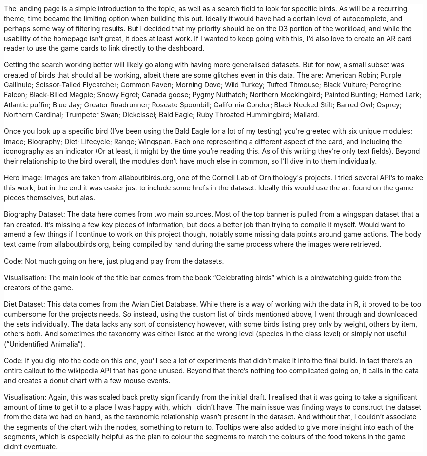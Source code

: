 The landing page is a simple introduction to the topic, as well as a search field to look for specific birds. As will be a recurring theme, time became the limiting option when building this out. Ideally it would have had a certain level of autocomplete, and perhaps some way of filtering results. But I decided that my priority should be on the D3 portion of the workload, and while the usability of the homepage isn’t great, it does at least work. If I wanted to keep going with this, I’d also love to create an AR card reader to use the game cards to link directly to the dashboard.

Getting the search working better will likely go along with having more generalised datasets. But for now, a small subset was created of birds that should all be working, albeit there are some glitches even in this data. The are: American Robin; Purple Gallinule; Scissor-Tailed Flycatcher; Common Raven; Morning Dove; Wild Turkey; Tufted Titmouse; Black Vulture; Peregrine Falcon; Black-Billed Magpie; Snowy Egret; Canada goose; Pygmy Nuthatch; Northern Mockingbird; Painted Bunting; Horned Lark; Atlantic puffin; Blue Jay; Greater Roadrunner; Roseate Spoonbill; California Condor; Black Necked Stilt; Barred Owl; Osprey; Northern Cardinal; Trumpeter Swan; Dickcissel; Bald Eagle; Ruby Throated Hummingbird; Mallard. 

Once you look up a specific bird (I’ve been using the Bald Eagle for a lot of my testing) you’re greeted with six unique modules: Image; Biography; Diet; Lifecycle; Range; Wingspan. Each one representing a different aspect of the card, and including the iconography as an indicator (Or at least, it might by the time you’re reading this. As of this writing they’re only text fields). Beyond their relationship to the bird overall, the modules don’t have much else in common, so I’ll dive in to them individually.

Hero image: Images are taken from allaboutbirds.org, one of the Cornell Lab of Ornithology's projects. I tried several API’s to make this work, but in the end it was easier just to include some hrefs in the dataset. Ideally this would use the art found on the game pieces themselves, but alas.

Biography
Dataset: The data here comes from two main sources. Most of the top banner is pulled from a wingspan dataset that a fan created. It’s missing a few key pieces of information, but does a better job than trying to compile it myself. Would want to amend a few things if I continue to work on this project though, notably some missing data points around game actions. The body text came from allaboutbirds.org, being compiled by hand during the same process where the images were retrieved. 

Code: Not much going on here, just plug and play from the datasets. 

Visualisation: The main look of the title bar comes from the book “Celebrating birds” which is a birdwatching guide from the creators of the game. 


Diet
Dataset: This data comes from the Avian Diet Database. While there is a way of working with the data in R, it proved to be too cumbersome for the projects needs. So instead, using the custom list of birds mentioned above, I went through and downloaded the sets individually. The data lacks any sort of consistency however, with some birds listing prey only by weight, others by item, others both. And sometimes the taxonomy was either listed at the wrong level (species in the class level) or simply not useful (“Unidentified Animalia”).

Code: If you dig into the code on this one, you’ll see a lot of experiments that didn’t make it into the final build. In fact there’s an entire callout to the wikipedia API that has gone unused. Beyond that there’s nothing too complicated going on, it calls in the data and creates a donut chart with a few mouse events.

Visualisation: Again, this was scaled back pretty significantly from the initial draft. I realised that it was going to take a significant amount of time to get it to a place I was happy with, which I didn’t have. The main issue was finding ways to construct the dataset from the data we had on hand, as the taxonomic relationship wasn’t present in the dataset. And without that, I couldn’t associate the segments of the chart with the nodes, something to return to. Tooltips were also added to give more insight into each of the segments, which is especially helpful as the plan to colour the segments to match the colours of the food tokens in the game didn’t eventuate.
